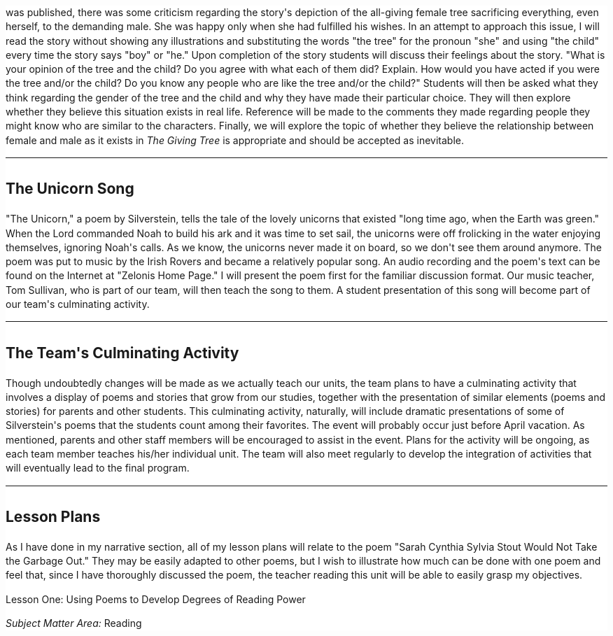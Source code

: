   was published, there was some criticism regarding the story's depiction of the all-giving female tree sacrificing everything, even herself, to the demanding male.  She was happy only when she had fulfilled his wishes.  In an attempt to approach this issue, I will read the story without showing any illustrations and substituting the words "the tree" for the pronoun "she" and using "the child" every time the story says "boy" or "he."  Upon completion of the story students will discuss their feelings about the story.  "What is your opinion of the tree and the child?  Do you agree with what each of them did?  Explain.  How would you have acted if you were the tree and/or the child?  Do you know any people who are like the tree and/or the child?" Students will then be asked what they think regarding the gender of the tree and the child and why they have made their particular choice.  They will then explore whether they believe this situation exists in real life.  Reference will be made to the comments they made regarding people they might know who are similar to the characters.  Finally, we will explore the topic of whether they believe the relationship between female and male as it exists in
  <i>
   The Giving Tree
  </i>
  is appropriate and should be accepted as inevitable.
 </p>
<hr/>
 <h2>
  The Unicorn Song
 </h2>
 "The Unicorn," a poem by Silverstein, tells the tale of the lovely unicorns that existed "long time ago, when the Earth was green."  When the Lord commanded Noah to build his ark and it was time to set sail, the unicorns were off frolicking in the water enjoying themselves, ignoring Noah's calls.  As we know, the unicorns never made it on board, so we don't see them around anymore.  The poem was put to music by the Irish Rovers and became a relatively popular song.  An audio recording and the poem's text can be found on the Internet at "Zelonis Home Page."  I will present the poem first for the familiar discussion format.  Our music teacher, Tom Sullivan, who is part of our team, will then teach the song to them.  A student presentation of this song will become part of our team's culminating activity.

<hr/>
 <h2>
  The Team's Culminating Activity
 </h2>
 <p>
  Though undoubtedly changes will be made as we actually teach our units, the team plans to have a culminating activity that involves a display of poems and stories that grow from our studies, together with the presentation of similar elements (poems and stories) for parents and other students.  This culminating activity, naturally, will include dramatic presentations of some of Silverstein's poems that the students count among their favorites. The event will probably occur just before April vacation.  As mentioned, parents and other staff members will be encouraged to assist in the event.  Plans for the activity will be ongoing, as each team member teaches his/her individual unit.  The team will also meet regularly to develop the integration of activities that will eventually lead to the final program.
 </p>

<hr/>
 <h2>
  Lesson Plans
 </h2>
 As I have done in my narrative section, all of my lesson plans will relate to the poem "Sarah Cynthia Sylvia Stout Would Not Take the Garbage Out." They may be easily adapted to other poems, but I wish to illustrate how much can be done with one poem and feel that, since I have thoroughly discussed the poem, the teacher reading this unit will be able to easily grasp my objectives.
<p>
  Lesson One:  Using Poems to Develop Degrees of Reading Power
 </p>
<p>
  <i>
   Subject Matter Area:
  </i>
  Reading